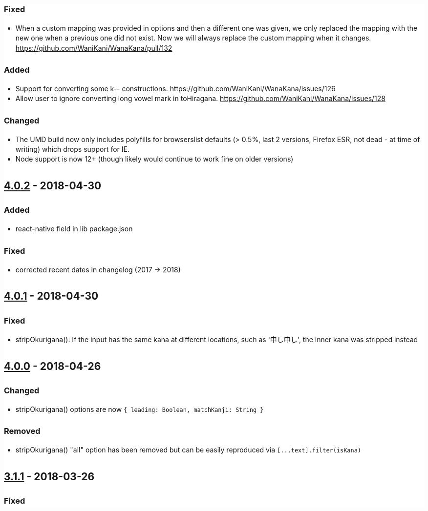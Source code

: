 ### Fixed

- When a custom mapping was provided in options and then a different one was given, we only replaced the mapping with the new one when a previous one did not exist. Now we will always replace the custom mapping when it changes. <https://github.com/WaniKani/WanaKana/pull/132>

### Added

- Support for converting some k-- constructions. <https://github.com/WaniKani/WanaKana/issues/126>
- Allow user to ignore converting long vowel mark in toHiragana. <https://github.com/WaniKani/WanaKana/issues/128>

### Changed

- The UMD build now only includes polyfills for browserslist defaults (> 0.5%, last 2 versions, Firefox ESR, not dead - at time of writing) which drops support for IE.
- Node support is now 12+ (though likely would continue to work fine on older versions)

## [4.0.2] - 2018-04-30

### Added

- react-native field in lib package.json

### Fixed

- corrected recent dates in changelog (2017 -> 2018)

## [4.0.1] - 2018-04-30

### Fixed

- stripOkurigana(): If the input has the same kana at different locations, such as '申し申し', the inner kana was stripped instead

## [4.0.0] - 2018-04-26

### Changed

- stripOkurigana() options are now `{ leading: Boolean, matchKanji: String }`

### Removed

- stripOkurigana() "all" option has been removed but can be easily reproduced via `[...text].filter(isKana)`

## [3.1.1] - 2018-03-26

### Fixed


[4.0.2]: https://github.com/WaniKani/WanaKana/compare/4.0.1...4.0.2
[4.0.1]: https://github.com/WaniKani/WanaKana/compare/4.0.0...4.0.1
[4.0.0]: https://github.com/WaniKani/WanaKana/compare/3.1.1...4.0.0
[3.1.1]: https://github.com/WaniKani/WanaKana/compare/3.1.0...3.1.1
[3.1.0]: https://github.com/WaniKani/WanaKana/compare/2.3.4...3.1.0
[2.3.4]: https://github.com/WaniKani/WanaKana/compare/2.3.3...2.3.4
[2.3.3]: https://github.com/WaniKani/WanaKana/compare/2.3.2...2.3.3
[2.3.2]: https://github.com/WaniKani/WanaKana/compare/2.3.1...2.3.2
[2.3.1]: https://github.com/WaniKani/WanaKana/compare/2.3.0...2.3.1
[2.3.0]: https://github.com/WaniKani/WanaKana/compare/2.2.4...2.3.0
[2.2.4]: https://github.com/WaniKani/WanaKana/compare/2.2.3...2.2.4
[2.2.3]: https://github.com/WaniKani/WanaKana/compare/2.2.2...2.2.3
[2.2.2]: https://github.com/WaniKani/WanaKana/compare/2.2.1...2.2.2
[2.2.1]: https://github.com/WaniKani/WanaKana/compare/2.2.0...2.2.1
[2.2.0]: https://github.com/WaniKani/WanaKana/compare/2.1.0...2.2.0
[2.1.0]: https://github.com/WaniKani/WanaKana/compare/2.0.4...2.1.0
[2.0.4]: https://github.com/WaniKani/WanaKana/compare/2.0.3...2.0.4
[2.0.3]: https://github.com/WaniKani/WanaKana/compare/2.0.2...2.0.3
[2.0.2]: https://github.com/WaniKani/WanaKana/compare/2.0.1...2.0.2
[2.0.1]: https://github.com/WaniKani/WanaKana/compare/2.0.0...2.0.1
[2.0.0]: https://github.com/WaniKani/WanaKana/compare/1.3.7...2.0.0